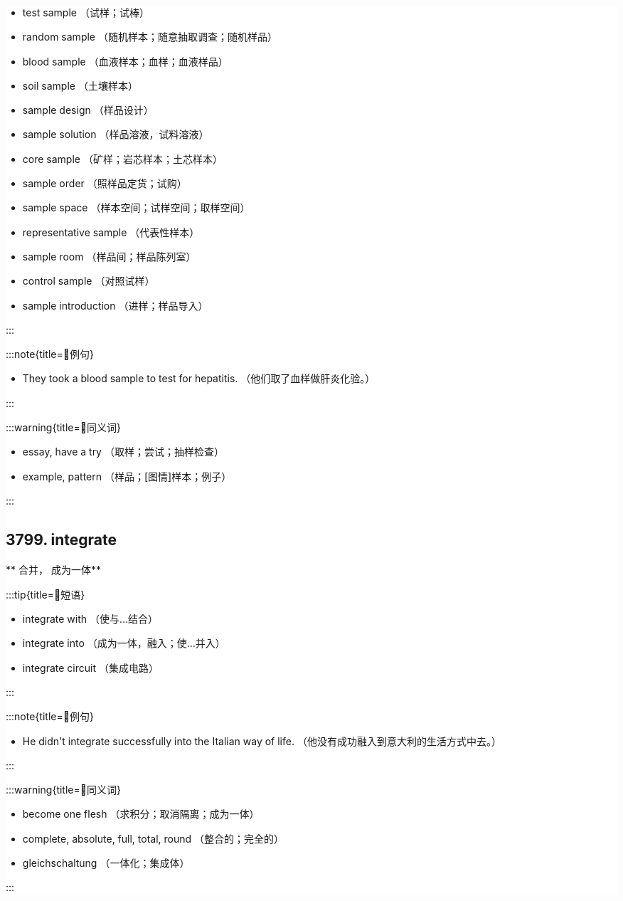 - test sample （试样；试棒）

- random sample （随机样本；随意抽取调查；随机样品）

- blood sample （血液样本；血样；血液样品）

- soil sample （土壤样本）

- sample design （样品设计）

- sample solution （样品溶液，试料溶液）

- core sample （矿样；岩芯样本；土芯样本）

- sample order （照样品定货；试购）

- sample space （样本空间；试样空间；取样空间）

- representative sample （代表性样本）

- sample room （样品间；样品陈列室）

- control sample （对照试样）

- sample introduction （进样；样品导入）

:::

:::note{title=🎤例句}

- They took a blood sample to test for hepatitis. （他们取了血样做肝炎化验。）

:::

:::warning{title=🤔同义词}

- essay, have a try （取样；尝试；抽样检查）

- example, pattern （样品；[图情]样本；例子）

:::


## 3799. integrate

** 合并， 成为一体**

:::tip{title=🤩短语}

- integrate with （使与…结合）

- integrate into （成为一体，融入；使…并入）

- integrate circuit （集成电路）

:::

:::note{title=🎤例句}

- He didn't integrate successfully into the Italian way of life. （他没有成功融入到意大利的生活方式中去。）

:::

:::warning{title=🤔同义词}

- become one flesh （求积分；取消隔离；成为一体）

- complete, absolute, full, total, round （整合的；完全的）

- gleichschaltung （一体化；集成体）

:::


